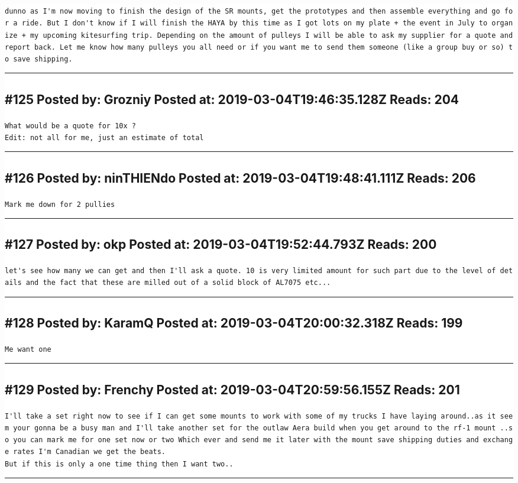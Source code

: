 ```
dunno as I'm now moving to finish the design of the SR mounts, get the prototypes and then assemble everything and go for a ride. But I don't know if I will finish the HAYA by this time as I got lots on my plate + the event in July to organize + my upcoming kitesurfing trip. Depending on the amount of pulleys I will be able to ask my supplier for a quote and report back. Let me know how many pulleys you all need or if you want me to send them someone (like a group buy or so) to save shipping.
```

---
## \#125 Posted by: Grozniy Posted at: 2019-03-04T19:46:35.128Z Reads: 204

```
What would be a quote for 10x ?
Edit: not all for me, just an estimate of total
```

---
## \#126 Posted by: ninTHIENdo Posted at: 2019-03-04T19:48:41.111Z Reads: 206

```
Mark me down for 2 pullies
```

---
## \#127 Posted by: okp Posted at: 2019-03-04T19:52:44.793Z Reads: 200

```
let's see how many we can get and then I'll ask a quote. 10 is very limited amount for such part due to the level of details and the fact that these are milled out of a solid block of AL7075 etc...
```

---
## \#128 Posted by: KaramQ Posted at: 2019-03-04T20:00:32.318Z Reads: 199

```
Me want one
```

---
## \#129 Posted by: Frenchy Posted at: 2019-03-04T20:59:56.155Z Reads: 201

```
I'll take a set right now to see if I can get some mounts to work with some of my trucks I have laying around..as it seem your gonna be a busy man and I'll take another set for the outlaw Aera build when you get around to the rf-1 mount ..so you can mark me for one set now or two Which ever and send me it later with the mount save shipping duties and exchange rates I'm Canadian we get the beats.
But if this is only a one time thing then I want two..
```

---